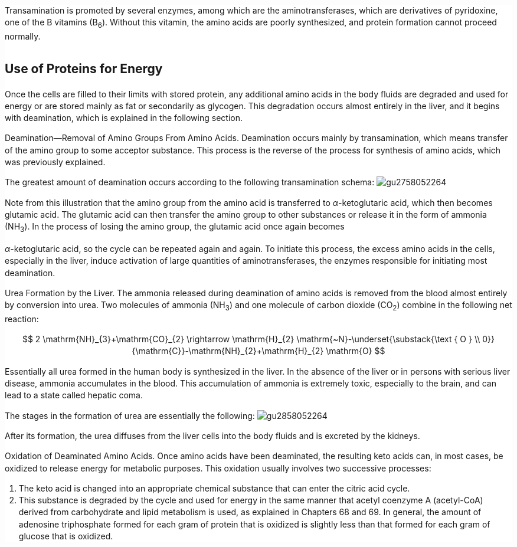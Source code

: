 Transamination is promoted by several enzymes, among which are the aminotransferases, which are derivatives of pyridoxine, one of the B vitamins $\left(\mathrm{B}_{6}\right)$. Without this vitamin, the amino acids are poorly synthesized, and protein formation cannot proceed normally.

## Use of Proteins for Energy

Once the cells are filled to their limits with stored protein, any additional amino acids in the body fluids are degraded and used for energy or are stored mainly as fat or secondarily as glycogen. This degradation occurs almost entirely in the liver, and it begins with deamination, which is explained in the following section.

Deamination—Removal of Amino Groups From Amino Acids. Deamination occurs mainly by transamination, which means transfer of the amino group to some acceptor substance. This process is the reverse of the process for synthesis of amino acids, which was previously explained.

The greatest amount of deamination occurs according to the following transamination schema:
![gu2758052264](gu2758052264.jpg)

Note from this illustration that the amino group from the amino acid is transferred to $\alpha$-ketoglutaric acid, which then becomes glutamic acid. The glutamic acid can then transfer the amino group to other substances or release it in the form of ammonia $\left(\mathrm{NH}_{3}\right)$. In the process of losing the amino group, the glutamic acid once again becomes

$\alpha$-ketoglutaric acid, so the cycle can be repeated again and again. To initiate this process, the excess amino acids in the cells, especially in the liver, induce activation of large quantities of aminotransferases, the enzymes responsible for initiating most deamination.

Urea Formation by the Liver. The ammonia released during deamination of amino acids is removed from the blood almost entirely by conversion into urea. Two molecules of ammonia $\left(\mathrm{NH}_{3}\right)$ and one molecule of carbon dioxide $\left(\mathrm{CO}_{2}\right)$ combine in the following net reaction:

$$
2 \mathrm{NH}_{3}+\mathrm{CO}_{2} \rightarrow \mathrm{H}_{2} \mathrm{~N}-\underset{\substack{\text { O } \\ 0}}{\mathrm{C}}-\mathrm{NH}_{2}+\mathrm{H}_{2} \mathrm{O}
$$

Essentially all urea formed in the human body is synthesized in the liver. In the absence of the liver or in persons with serious liver disease, ammonia accumulates in the blood. This accumulation of ammonia is extremely toxic, especially to the brain, and can lead to a state called hepatic coma.

The stages in the formation of urea are essentially the following:
![gu2858052264](gu2858052264.jpg)

After its formation, the urea diffuses from the liver cells into the body fluids and is excreted by the kidneys.

Oxidation of Deaminated Amino Acids. Once amino acids have been deaminated, the resulting keto acids can, in most cases, be oxidized to release energy for metabolic purposes. This oxidation usually involves two successive processes:

1. The keto acid is changed into an appropriate chemical substance that can enter the citric acid cycle.
2. This substance is degraded by the cycle and used for energy in the same manner that acetyl coenzyme A (acetyl-CoA) derived from carbohydrate and lipid metabolism is used, as explained in Chapters 68 and 69.
In general, the amount of adenosine triphosphate formed for each gram of protein that is oxidized is slightly less than that formed for each gram of glucose that is oxidized.
